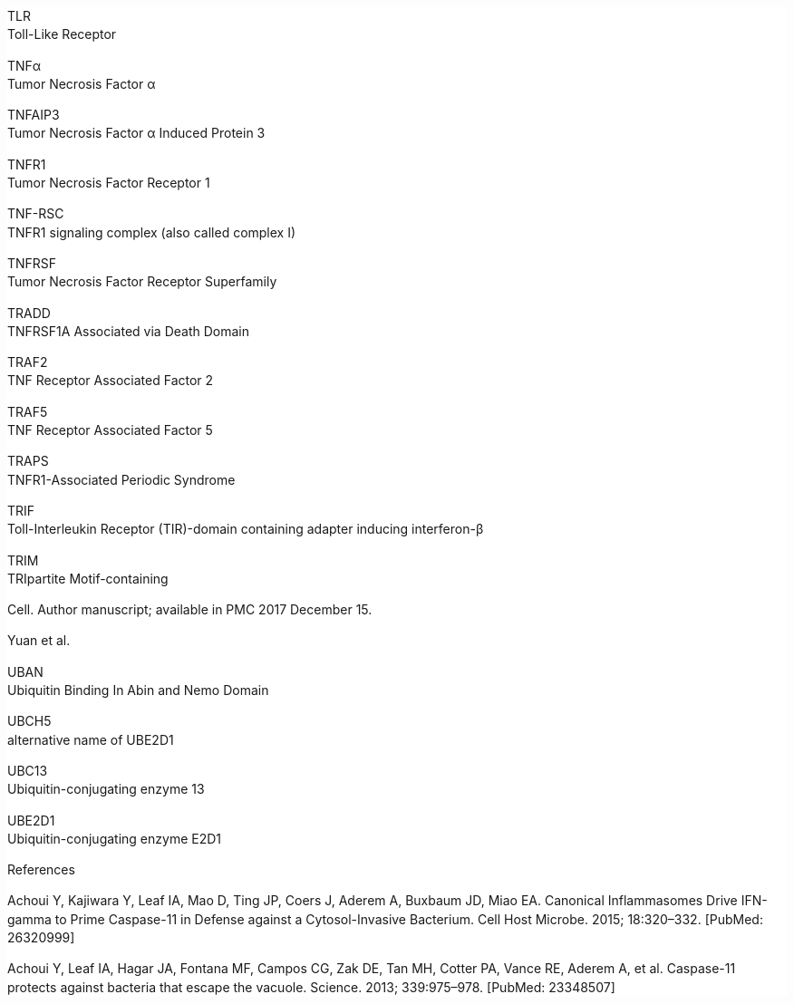 TLR  
Toll-Like Receptor  

TNFα  
Tumor Necrosis Factor α  

TNFAIP3  
Tumor Necrosis Factor α Induced Protein 3  

TNFR1  
Tumor Necrosis Factor Receptor 1  

TNF-RSC  
TNFR1 signaling complex (also called complex I)  

TNFRSF  
Tumor Necrosis Factor Receptor Superfamily  

TRADD  
TNFRSF1A Associated via Death Domain  

TRAF2  
TNF Receptor Associated Factor 2  

TRAF5  
TNF Receptor Associated Factor 5  

TRAPS  
TNFR1-Associated Periodic Syndrome  

TRIF  
Toll-Interleukin Receptor (TIR)-domain containing adapter inducing interferon-β  

TRIM  
TRIpartite Motif-containing  

Cell. Author manuscript; available in PMC 2017 December 15.

Yuan et al.

UBAN  
Ubiquitin Binding In Abin and Nemo Domain

UBCH5  
alternative name of UBE2D1

UBC13  
Ubiquitin-conjugating enzyme 13

UBE2D1  
Ubiquitin-conjugating enzyme E2D1

References

Achoui Y, Kajiwara Y, Leaf IA, Mao D, Ting JP, Coers J, Aderem A, Buxbaum JD, Miao EA. Canonical Inflammasomes Drive IFN-gamma to Prime Caspase-11 in Defense against a Cytosol-Invasive Bacterium. Cell Host Microbe. 2015; 18:320–332. [PubMed: 26320999]

Achoui Y, Leaf IA, Hagar JA, Fontana MF, Campos CG, Zak DE, Tan MH, Cotter PA, Vance RE, Aderem A, et al. Caspase-11 protects against bacteria that escape the vacuole. Science. 2013; 339:975–978. [PubMed: 23348507]
